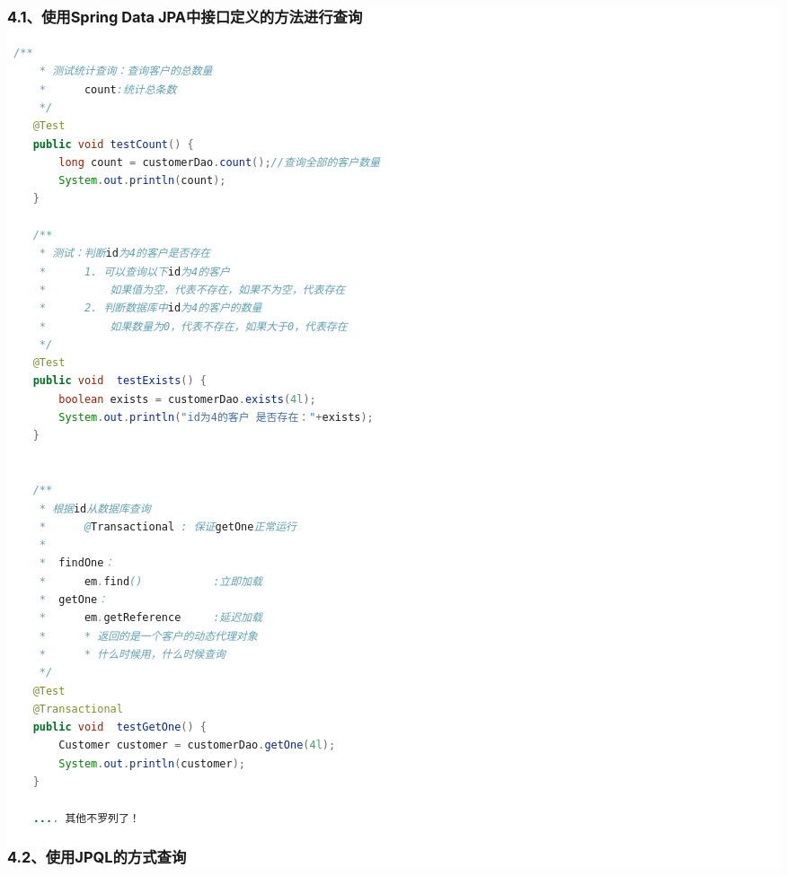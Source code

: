 ### 4.1、使用Spring Data JPA中接口定义的方法进行查询

```java
 /**
     * 测试统计查询：查询客户的总数量
     *      count:统计总条数
     */
    @Test
    public void testCount() {
        long count = customerDao.count();//查询全部的客户数量
        System.out.println(count);
    }

    /**
     * 测试：判断id为4的客户是否存在
     *      1. 可以查询以下id为4的客户
     *          如果值为空，代表不存在，如果不为空，代表存在
     *      2. 判断数据库中id为4的客户的数量
     *          如果数量为0，代表不存在，如果大于0，代表存在
     */
    @Test
    public void  testExists() {
        boolean exists = customerDao.exists(4l);
        System.out.println("id为4的客户 是否存在："+exists);
    }


    /**
     * 根据id从数据库查询
     *      @Transactional : 保证getOne正常运行
     *
     *  findOne：
     *      em.find()           :立即加载
     *  getOne：
     *      em.getReference     :延迟加载
     *      * 返回的是一个客户的动态代理对象
     *      * 什么时候用，什么时候查询
     */
    @Test
    @Transactional
    public void  testGetOne() {
        Customer customer = customerDao.getOne(4l);
        System.out.println(customer);
    }
    
    .... 其他不罗列了！
```



### 4.2、使用JPQL的方式查询
